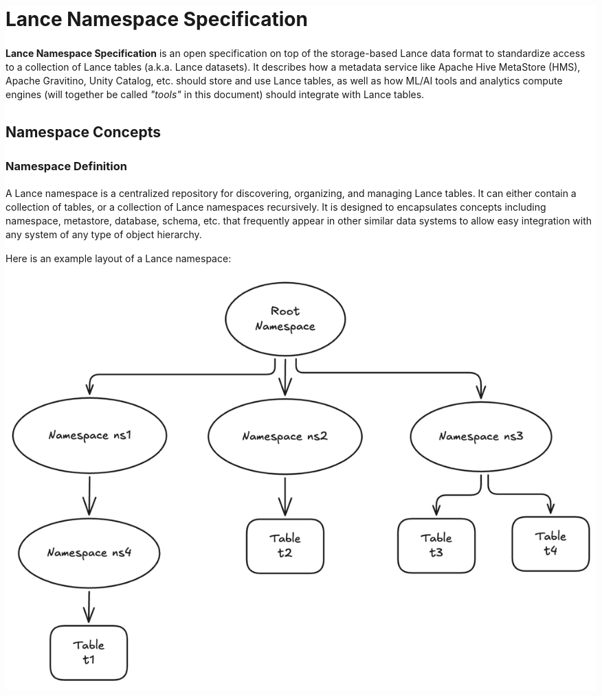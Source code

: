 # Lance Namespace Specification

**Lance Namespace Specification** is an open specification on top of the storage-based Lance data format
to standardize access to a collection of Lance tables (a.k.a. Lance datasets).
It describes how a metadata service like Apache Hive MetaStore (HMS), Apache Gravitino, Unity Catalog, etc.
should store and use Lance tables, as well as how ML/AI tools and analytics compute engines
(will together be called _"tools"_ in this document) should integrate with Lance tables.

## Namespace Concepts

### Namespace Definition

A Lance namespace is a centralized repository for discovering, organizing, and managing Lance tables.
It can either contain a collection of tables, or a collection of Lance namespaces recursively.
It is designed to encapsulates concepts including namespace, metastore, database, schema, etc.
that frequently appear in other similar data systems to allow easy integration with any system of any type of object hierarchy.

Here is an example layout of a Lance namespace:

![Lance namespace layout](./layout.png)
